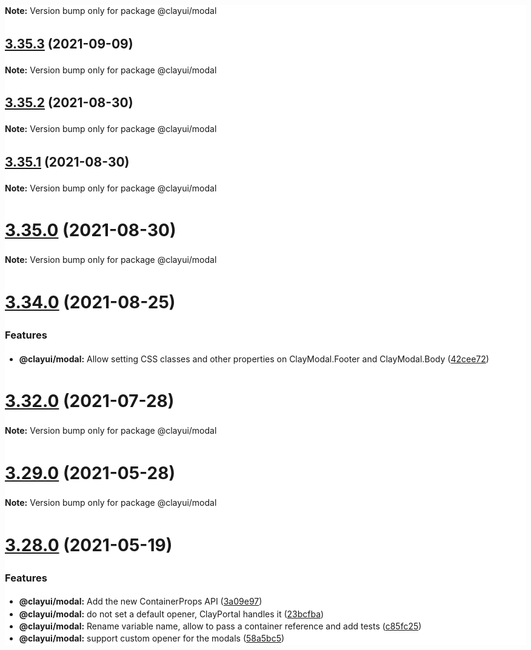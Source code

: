 **Note:** Version bump only for package @clayui/modal

## [3.35.3](https://github.com/liferay/clay/compare/v3.35.2...v3.35.3) (2021-09-09)

**Note:** Version bump only for package @clayui/modal

## [3.35.2](https://github.com/liferay/clay/compare/v3.35.1...v3.35.2) (2021-08-30)

**Note:** Version bump only for package @clayui/modal

## [3.35.1](https://github.com/liferay/clay/compare/v3.35.0...v3.35.1) (2021-08-30)

**Note:** Version bump only for package @clayui/modal

# [3.35.0](https://github.com/liferay/clay/compare/v3.34.0...v3.35.0) (2021-08-30)

**Note:** Version bump only for package @clayui/modal

# [3.34.0](https://github.com/liferay/clay/compare/v3.33.1...v3.34.0) (2021-08-25)

### Features

-   **@clayui/modal:** Allow setting CSS classes and other properties on ClayModal.Footer and ClayModal.Body ([42cee72](https://github.com/liferay/clay/commit/42cee72))

# [3.32.0](https://github.com/liferay/clay/compare/v3.31.0...v3.32.0) (2021-07-28)

**Note:** Version bump only for package @clayui/modal

# [3.29.0](https://github.com/liferay/clay/compare/v3.28.0...v3.29.0) (2021-05-28)

**Note:** Version bump only for package @clayui/modal

# [3.28.0](https://github.com/liferay/clay/compare/v3.27.0...v3.28.0) (2021-05-19)

### Features

-   **@clayui/modal:** Add the new ContainerProps API ([3a09e97](https://github.com/liferay/clay/commit/3a09e97))
-   **@clayui/modal:** do not set a default opener, ClayPortal handles it ([23bcfba](https://github.com/liferay/clay/commit/23bcfba))
-   **@clayui/modal:** Rename variable name, allow to pass a container reference and add tests ([c85fc25](https://github.com/liferay/clay/commit/c85fc25))
-   **@clayui/modal:** support custom opener for the modals ([58a5bc5](https://github.com/liferay/clay/commit/58a5bc5))
